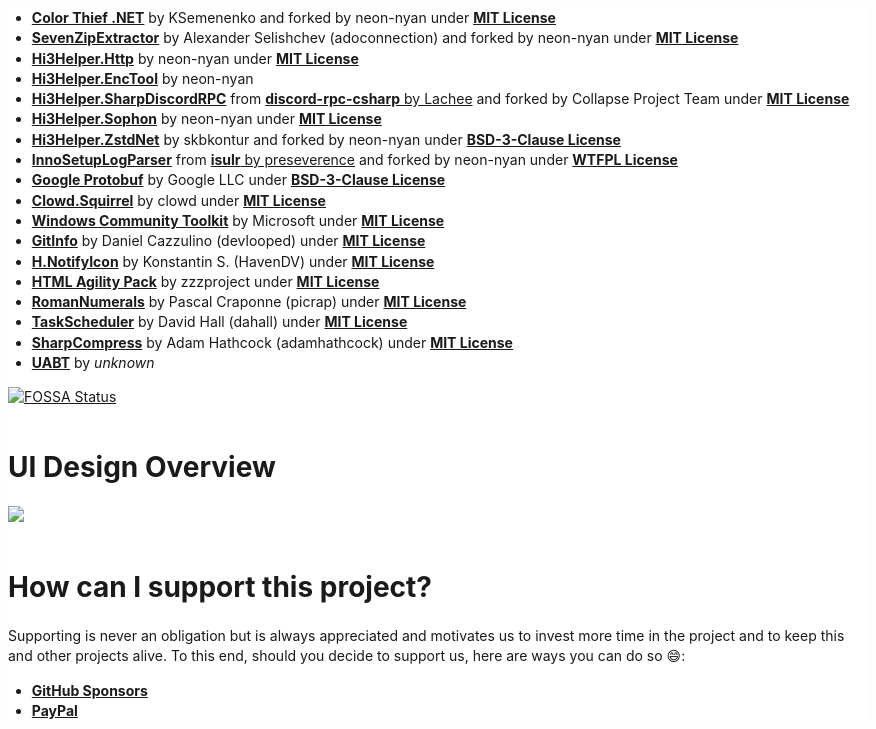 - [**Color Thief .NET**](https://github.com/CollapseLauncher/ColorThief) by KSemenenko and forked by neon-nyan under [**MIT License**](https://github.com/CollapseLauncher/ColorThief/blob/master/LICENSE)
- [**SevenZipExtractor**](https://github.com/CollapseLauncher/SevenZipExtractor) by Alexander Selishchev (adoconnection) and forked by neon-nyan under [**MIT License**](https://github.com/CollapseLauncher/SevenZipExtractor/blob/master/LICENSE)
- [**Hi3Helper.Http**](https://github.com/CollapseLauncher/Hi3Helper.Http) by neon-nyan under [**MIT License**](https://github.com/CollapseLauncher/Hi3Helper.Http/blob/master/LICENSE)
- [**Hi3Helper.EncTool**](https://github.com/CollapseLauncher/Hi3Helper.EncTool) by neon-nyan
- [**Hi3Helper.SharpDiscordRPC**](https://github.com/CollapseLauncher/Hi3Helper.SharpDiscordRPC) from [**discord-rpc-csharp** by Lachee](https://github.com/Lachee/discord-rpc-csharp) and forked by Collapse Project Team under [**MIT License**](https://github.com/CollapseLauncher/Hi3Helper.SharpDiscordRPC/blob/master/LICENSE)
- [**Hi3Helper.Sophon**](https://github.com/CollapseLauncher/Hi3Helper.Sophon) by neon-nyan under [**MIT License**](https://github.com/CollapseLauncher/Hi3Helper.Sophon/blob/master/LICENSE)
- [**Hi3Helper.ZstdNet**](https://github.com/CollapseLauncher/Hi3Helper.ZetdNet) by skbkontur and forked by neon-nyan under [**BSD-3-Clause License**](https://github.com/CollapseLauncher/Hi3Helper.ZetdNet/blob/master/LICENSE)
- [**InnoSetupLogParser**](https://github.com/CollapseLauncher/InnoSetupLogParser) from [**isulr** by preseverence](https://github.com/preseverence/isulr) and forked by neon-nyan under [**WTFPL License**](https://github.com/CollapseLauncher/InnoSetupLogParser/blob/master/LICENSE)
- [**Google Protobuf**](https://github.com/protocolbuffers/protobuf) by Google LLC under [**BSD-3-Clause License**](https://github.com/protocolbuffers/protobuf/blob/main/LICENSE)
- [**Clowd.Squirrel**](https://github.com/clowd/Clowd.Squirrel/tree/1c7eb5e1f40629cfdbe201f9d56b802ec41fea63) by clowd under [**MIT License**](https://github.com/clowd/Clowd.Squirrel/blob/1c7eb5e1f40629cfdbe201f9d56b802ec41fea63/LICENSE)
- [**Windows Community Toolkit**](https://github.com/CommunityToolkit/Windows) by Microsoft under [**MIT License**](https://github.com/CommunityToolkit/Windows/blob/main/License.md)
- [**GitInfo**](https://github.com/devlooped/GitInfo) by Daniel Cazzulino (devlooped) under [**MIT License**](https://github.com/devlooped/GitInfo/blob/main/license.txt)
- [**H.NotifyIcon**](https://github.com/HavenDV/H.NotifyIcon) by Konstantin S. (HavenDV) under [**MIT License**](https://github.com/HavenDV/H.NotifyIcon/blob/master/LICENSE.md)
- [**HTML Agility Pack**](https://github.com/zzzprojects/html-agility-pack) by zzzproject under [**MIT License**](https://github.com/zzzprojects/html-agility-pack/blob/master/LICENSE)
- [**RomanNumerals**](https://github.com/picrap/RomanNumerals) by Pascal Craponne (picrap) under [**MIT License**](https://github.com/picrap/RomanNumerals/blob/master/LICENSE)
- [**TaskScheduler**](https://github.com/dahall/taskscheduler) by David Hall (dahall) under [**MIT License**](https://github.com/dahall/TaskScheduler/blob/master/license.md)
- [**SharpCompress**](https://github.com/adamhathcock/sharpcompress) by Adam Hathcock (adamhathcock) under [**MIT License**](https://github.com/adamhathcock/sharpcompress/blob/master/LICENSE.txt)
- [**UABT**](https://github.com/CollapseLauncher/UABT) by _unknown_

[![FOSSA Status](https://app.fossa.com/api/projects/git%2Bgithub.com%2FCollapseLauncher%2FCollapse.svg?type=large&issueType=license)](https://app.fossa.com/projects/git%2Bgithub.com%2FCollapseLauncher%2FCollapse?ref=badge_large&issueType=license)

# UI Design Overview
![](https://raw.githubusercontent.com/neon-nyan/CollapseLauncher-Page/main/images/UI%20Overview%20RC2.webp)

# How can I support this project?
Supporting is never an obligation but is always appreciated and motivates us to invest more time in the project and to keep this and other projects alive. To this end, should you decide to support us, here are ways you can do so :smile::
- **[GitHub Sponsors](https://github.com/sponsors/neon-nyan)**
- **[PayPal](https://paypal.me/neonnyan)**
